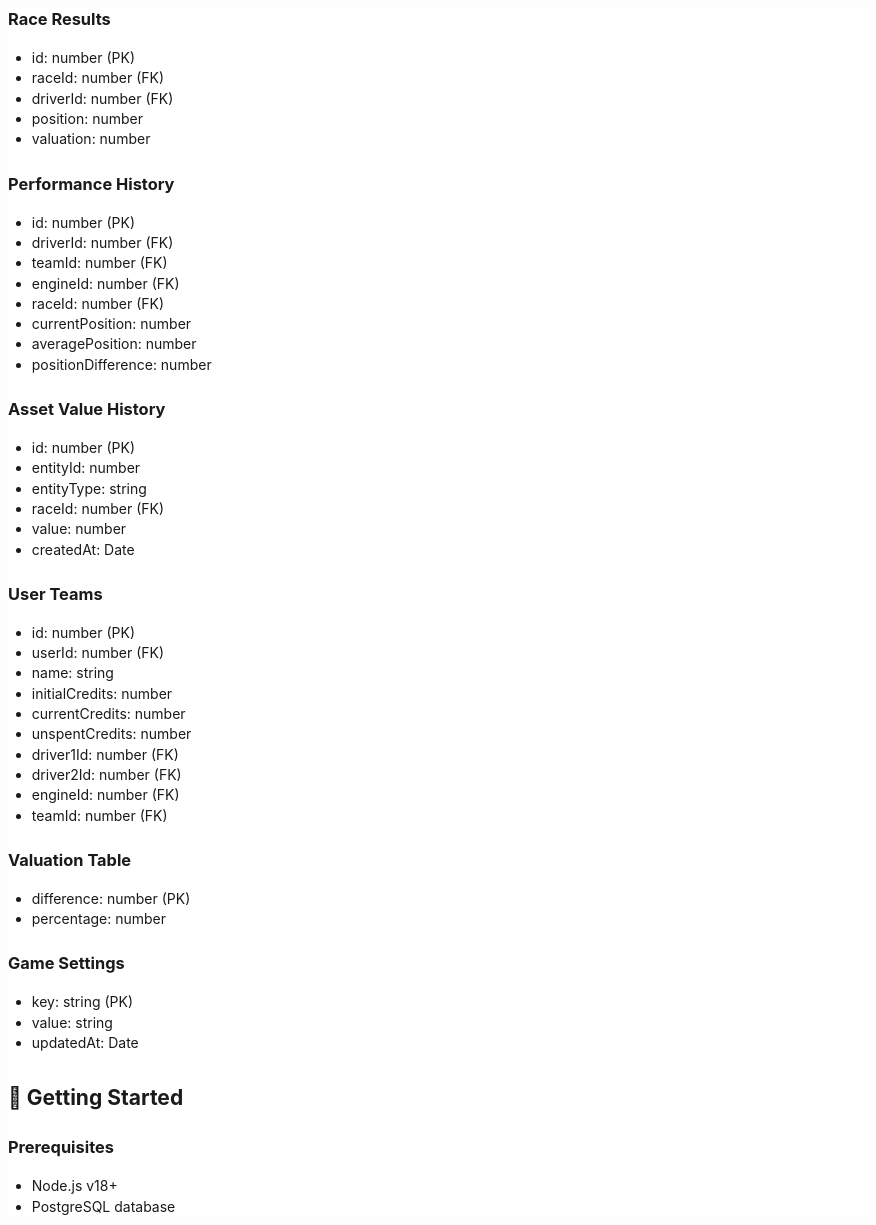 ### Race Results
- id: number (PK)
- raceId: number (FK)
- driverId: number (FK)
- position: number
- valuation: number

### Performance History
- id: number (PK)
- driverId: number (FK)
- teamId: number (FK)
- engineId: number (FK)
- raceId: number (FK)
- currentPosition: number
- averagePosition: number
- positionDifference: number

### Asset Value History
- id: number (PK)
- entityId: number
- entityType: string
- raceId: number (FK)
- value: number
- createdAt: Date

### User Teams
- id: number (PK)
- userId: number (FK)
- name: string
- initialCredits: number
- currentCredits: number
- unspentCredits: number
- driver1Id: number (FK)
- driver2Id: number (FK)
- engineId: number (FK)
- teamId: number (FK)

### Valuation Table
- difference: number (PK)
- percentage: number

### Game Settings
- key: string (PK)
- value: string
- updatedAt: Date

## 🚀 Getting Started

### Prerequisites
- Node.js v18+
- PostgreSQL database
